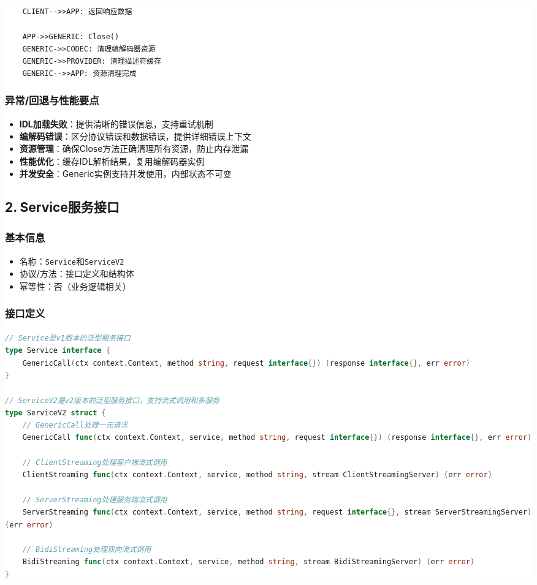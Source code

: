 ```mermaid
    CLIENT-->>APP: 返回响应数据
    
    APP->>GENERIC: Close()
    GENERIC->>CODEC: 清理编解码器资源
    GENERIC->>PROVIDER: 清理描述符缓存
    GENERIC-->>APP: 资源清理完成
```

### 异常/回退与性能要点
- **IDL加载失败**：提供清晰的错误信息，支持重试机制
- **编解码错误**：区分协议错误和数据错误，提供详细错误上下文
- **资源管理**：确保Close方法正确清理所有资源，防止内存泄漏
- **性能优化**：缓存IDL解析结果，复用编解码器实例
- **并发安全**：Generic实例支持并发使用，内部状态不可变

## 2. Service服务接口

### 基本信息
- 名称：`Service`和`ServiceV2`
- 协议/方法：接口定义和结构体
- 幂等性：否（业务逻辑相关）

### 接口定义
```go
// Service是v1版本的泛型服务接口
type Service interface {
    GenericCall(ctx context.Context, method string, request interface{}) (response interface{}, err error)
}

// ServiceV2是v2版本的泛型服务接口，支持流式调用和多服务
type ServiceV2 struct {
    // GenericCall处理一元请求
    GenericCall func(ctx context.Context, service, method string, request interface{}) (response interface{}, err error)
    
    // ClientStreaming处理客户端流式调用
    ClientStreaming func(ctx context.Context, service, method string, stream ClientStreamingServer) (err error)
    
    // ServerStreaming处理服务端流式调用
    ServerStreaming func(ctx context.Context, service, method string, request interface{}, stream ServerStreamingServer) (err error)
    
    // BidiStreaming处理双向流式调用
    BidiStreaming func(ctx context.Context, service, method string, stream BidiStreamingServer) (err error)
}
```
